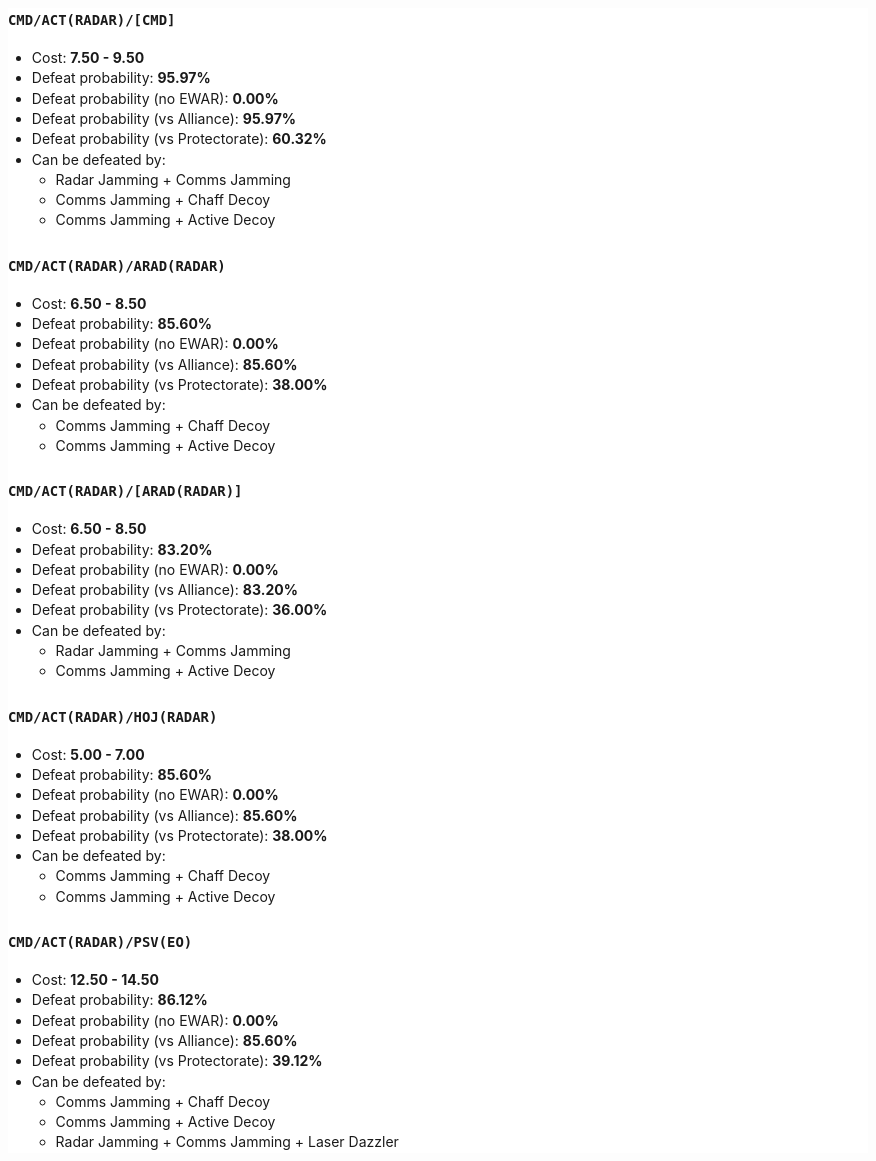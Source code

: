 ### `CMD/ACT(RADAR)/[CMD]`
- Cost: **7.50 - 9.50**
- Defeat probability: **95.97%**
- Defeat probability (no EWAR): **0.00%**
- Defeat probability (vs Alliance): **95.97%**
- Defeat probability (vs Protectorate): **60.32%**
- Can be defeated by:
  - Radar Jamming + Comms Jamming
  - Comms Jamming + Chaff Decoy
  - Comms Jamming + Active Decoy

### `CMD/ACT(RADAR)/ARAD(RADAR)`
- Cost: **6.50 - 8.50**
- Defeat probability: **85.60%**
- Defeat probability (no EWAR): **0.00%**
- Defeat probability (vs Alliance): **85.60%**
- Defeat probability (vs Protectorate): **38.00%**
- Can be defeated by:
  - Comms Jamming + Chaff Decoy
  - Comms Jamming + Active Decoy

### `CMD/ACT(RADAR)/[ARAD(RADAR)]`
- Cost: **6.50 - 8.50**
- Defeat probability: **83.20%**
- Defeat probability (no EWAR): **0.00%**
- Defeat probability (vs Alliance): **83.20%**
- Defeat probability (vs Protectorate): **36.00%**
- Can be defeated by:
  - Radar Jamming + Comms Jamming
  - Comms Jamming + Active Decoy

### `CMD/ACT(RADAR)/HOJ(RADAR)`
- Cost: **5.00 - 7.00**
- Defeat probability: **85.60%**
- Defeat probability (no EWAR): **0.00%**
- Defeat probability (vs Alliance): **85.60%**
- Defeat probability (vs Protectorate): **38.00%**
- Can be defeated by:
  - Comms Jamming + Chaff Decoy
  - Comms Jamming + Active Decoy

### `CMD/ACT(RADAR)/PSV(EO)`
- Cost: **12.50 - 14.50**
- Defeat probability: **86.12%**
- Defeat probability (no EWAR): **0.00%**
- Defeat probability (vs Alliance): **85.60%**
- Defeat probability (vs Protectorate): **39.12%**
- Can be defeated by:
  - Comms Jamming + Chaff Decoy
  - Comms Jamming + Active Decoy
  - Radar Jamming + Comms Jamming + Laser Dazzler
